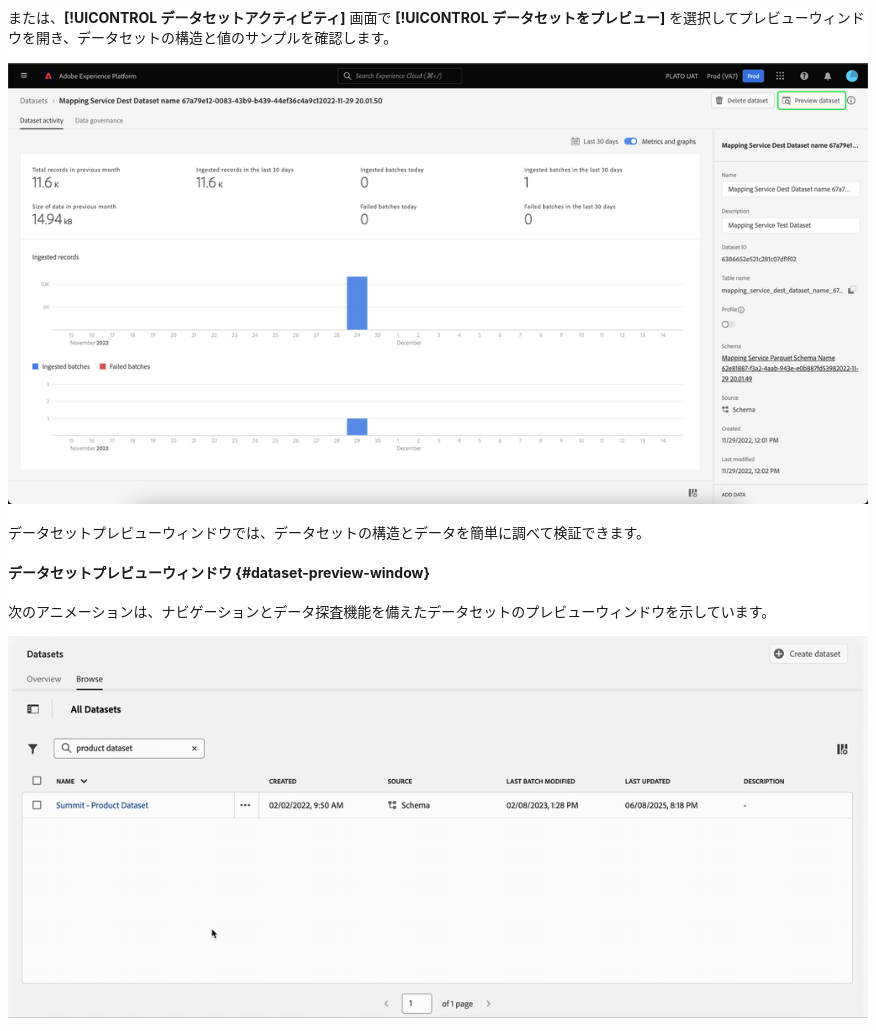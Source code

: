 または、**[!UICONTROL データセットアクティビティ]** 画面で **[!UICONTROL データセットをプレビュー]** を選択してプレビューウィンドウを開き、データセットの構造と値のサンプルを確認します。

![&#x200B; 「データセットをプレビュー」ボタンがハイライト表示されます。](../images/datasets/user-guide/select-preview.png)

データセットプレビューウィンドウでは、データセットの構造とデータを簡単に調べて検証できます。


#### データセットプレビューウィンドウ {#dataset-preview-window}

次のアニメーションは、ナビゲーションとデータ探査機能を備えたデータセットのプレビューウィンドウを示しています。

![&#x200B; データセットのプレビューウィンドウを示す画面記録。 この録画では、オブジェクト ブラウザのサイドバー、データ タイプ インジケータ、SQL クエリの表示、および書式設定されたデータ テーブルがハイライト表示されます。](../images/datasets/user-guide/dataset-preview-demo.gif)

